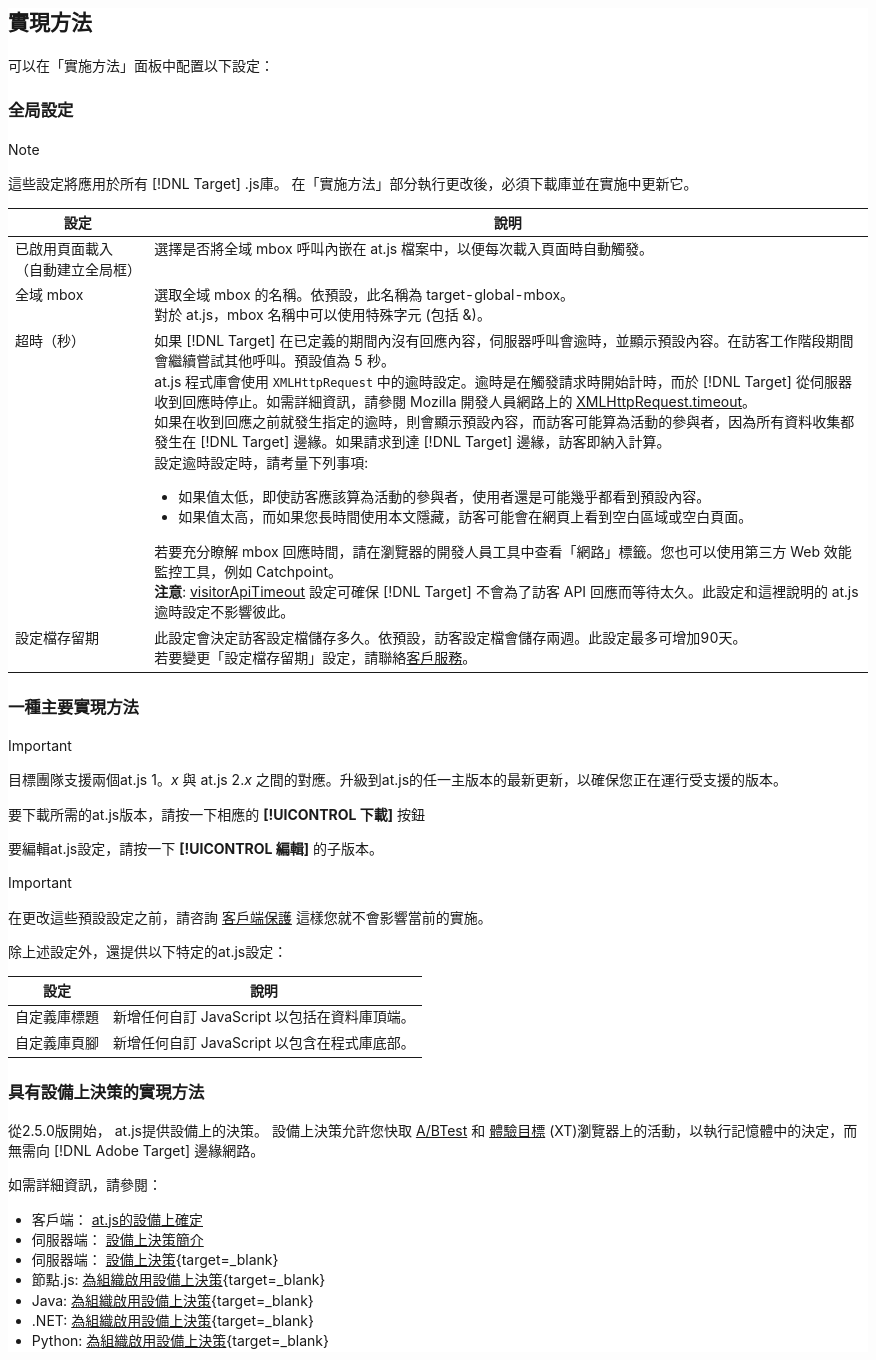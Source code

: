 ## 實現方法

可以在「實施方法」面板中配置以下設定：

### 全局設定

>[!NOTE]
>
>這些設定將應用於所有 [!DNL Target] .js庫。 在「實施方法」部分執行更改後，必須下載庫並在實施中更新它。

| 設定 | 說明 |
| --- | --- |
| 已啟用頁面載入（自動建立全局框） | 選擇是否將全域 mbox 呼叫內嵌在 at.js 檔案中，以便每次載入頁面時自動觸發。 |
| 全域 mbox | 選取全域 mbox 的名稱。依預設，此名稱為 target-global-mbox。<br>對於 at.js，mbox 名稱中可以使用特殊字元 (包括 &amp;)。 |
| 超時（秒） | 如果 [!DNL Target] 在已定義的期間內沒有回應內容，伺服器呼叫會逾時，並顯示預設內容。在訪客工作階段期間會繼續嘗試其他呼叫。預設值為 5 秒。<br>at.js 程式庫會使用 `XMLHttpRequest` 中的逾時設定。逾時是在觸發請求時開始計時，而於 [!DNL Target] 從伺服器收到回應時停止。如需詳細資訊，請參閱 Mozilla 開發人員網路上的 [XMLHttpRequest.timeout](https://developer.mozilla.org/en-US/docs/Web/API/XMLHttpRequest/timeout)。<br>如果在收到回應之前就發生指定的逾時，則會顯示預設內容，而訪客可能算為活動的參與者，因為所有資料收集都發生在 [!DNL Target] 邊緣。如果請求到達 [!DNL Target] 邊緣，訪客即納入計算。<br>設定逾時設定時，請考量下列事項:<ul><li>如果值太低，即使訪客應該算為活動的參與者，使用者還是可能幾乎都看到預設內容。</li><li>如果值太高，而如果您長時間使用本文隱藏，訪客可能會在網頁上看到空白區域或空白頁面。</li></ul>若要充分瞭解 mbox 回應時間，請在瀏覽器的開發人員工具中查看「網路」標籤。您也可以使用第三方 Web 效能監控工具，例如 Catchpoint。<br>**注意**: [visitorApiTimeout](/help/main/c-implementing-target/c-implementing-target-for-client-side-web/targetgobalsettings.md) 設定可確保 [!DNL Target] 不會為了訪客 API 回應而等待太久。此設定和這裡說明的 at.js 逾時設定不影響彼此。 |
| 設定檔存留期 | 此設定會決定訪客設定檔儲存多久。依預設，訪客設定檔會儲存兩週。此設定最多可增加90天。<br>若要變更「設定檔存留期」設定，請聯絡[客戶服務](https://helpx.adobe.com/tw/contact/enterprise-support.ec.html)。 |

### 一種主要實現方法

>[!IMPORTANT]
>
>目標團隊支援兩個at.js 1。*x* 與 at.js 2.*x* 之間的對應。升級到at.js的任一主版本的最新更新，以確保您正在運行受支援的版本。

要下載所需的at.js版本，請按一下相應的 **[!UICONTROL 下載]** 按鈕

要編輯at.js設定，請按一下 **[!UICONTROL 編輯]** 的子版本。

>[!IMPORTANT]
>
>在更改這些預設設定之前，請咨詢 [客戶端保護](/help/main/cmp-resources-and-contact-information.md) 這樣您就不會影響當前的實施。

除上述設定外，還提供以下特定的at.js設定：

| 設定 | 說明 |
|--- |--- |
| 自定義庫標題 | 新增任何自訂 JavaScript 以包括在資料庫頂端。 |
| 自定義庫頁腳 | 新增任何自訂 JavaScript 以包含在程式庫底部。 |

### 具有設備上決策的實現方法

從2.5.0版開始， at.js提供設備上的決策。 設備上決策允許您快取 [A/BTest](/help/main/c-activities/t-test-ab/test-ab.md) 和 [體驗目標](/help/main/c-activities/t-experience-target/experience-target.md) (XT)瀏覽器上的活動，以執行記憶體中的決定，而無需向 [!DNL Adobe Target] 邊緣網路。

如需詳細資訊，請參閱：

* 客戶端： [at.js的設備上確定](/help/main/c-implementing-target/c-implementing-target-for-client-side-web/on-device-decisioning/on-device-decisioning.md)
* 伺服器端： [設備上決策簡介](https://adobetarget-sdks.gitbook.io/docs/on-device-decisioning/introduction-to-on-device-decisioning)
* 伺服器端： [設備上決策](/help/main/c-implementing-target/c-api-and-sdk-overview/on-device-decisioning.md){target=_blank}
* 節點.js: [為組織啟用設備上決策](https://adobetarget-sdks.gitbook.io/docs/getting-started/node.js){target=_blank}
* Java: [為組織啟用設備上決策](https://adobetarget-sdks.gitbook.io/docs/getting-started/java){target=_blank}
* .NET: [為組織啟用設備上決策](https://adobetarget-sdks.gitbook.io/docs/getting-started/dotnet){target=_blank}
* Python: [為組織啟用設備上決策](https://adobetarget-sdks.gitbook.io/docs/getting-started/python){target=_blank}
